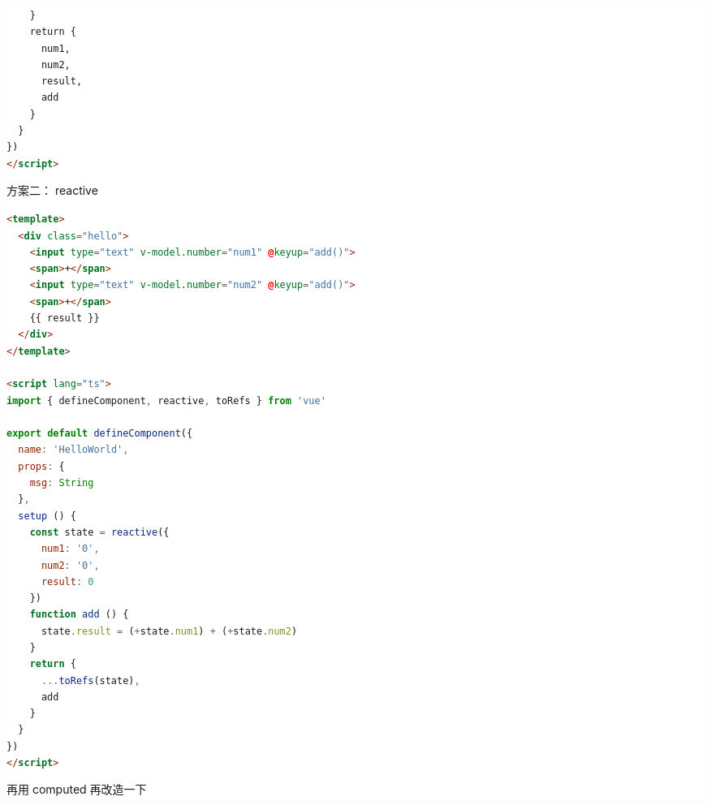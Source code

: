 ```html
    }
    return {
      num1,
      num2,
      result,
      add
    }
  }
})
</script>
```

方案二： reactive

```html
<template>
  <div class="hello">
    <input type="text" v-model.number="num1" @keyup="add()">
    <span>+</span>
    <input type="text" v-model.number="num2" @keyup="add()">
    <span>+</span>
    {{ result }}
  </div>
</template>

<script lang="ts">
import { defineComponent, reactive, toRefs } from 'vue'

export default defineComponent({
  name: 'HelloWorld',
  props: {
    msg: String
  },
  setup () {
    const state = reactive({
      num1: '0',
      num2: '0',
      result: 0
    })
    function add () {
      state.result = (+state.num1) + (+state.num2)
    }
    return {
      ...toRefs(state),
      add
    }
  }
})
</script>
```

再用 computed 再改造一下
